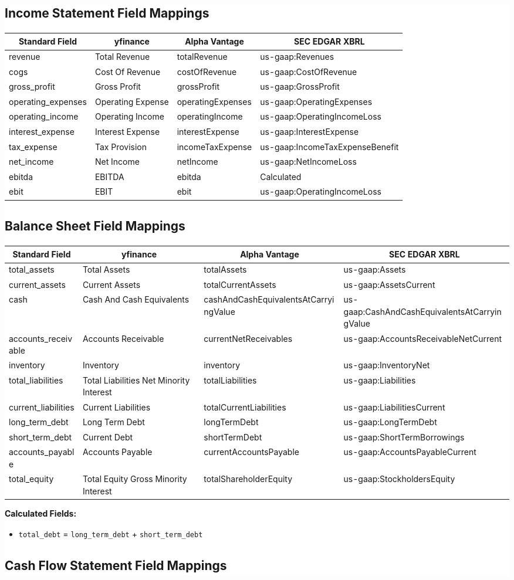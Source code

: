 ## Income Statement Field Mappings

| Standard Field | yfinance | Alpha Vantage | SEC EDGAR XBRL |
|----------------|----------|---------------|----------------|
| revenue | Total Revenue | totalRevenue | us-gaap:Revenues |
| cogs | Cost Of Revenue | costOfRevenue | us-gaap:CostOfRevenue |
| gross_profit | Gross Profit | grossProfit | us-gaap:GrossProfit |
| operating_expenses | Operating Expense | operatingExpenses | us-gaap:OperatingExpenses |
| operating_income | Operating Income | operatingIncome | us-gaap:OperatingIncomeLoss |
| interest_expense | Interest Expense | interestExpense | us-gaap:InterestExpense |
| tax_expense | Tax Provision | incomeTaxExpense | us-gaap:IncomeTaxExpenseBenefit |
| net_income | Net Income | netIncome | us-gaap:NetIncomeLoss |
| ebitda | EBITDA | ebitda | Calculated |
| ebit | EBIT | ebit | us-gaap:OperatingIncomeLoss |

## Balance Sheet Field Mappings

| Standard Field | yfinance | Alpha Vantage | SEC EDGAR XBRL |
|----------------|----------|---------------|----------------|
| total_assets | Total Assets | totalAssets | us-gaap:Assets |
| current_assets | Current Assets | totalCurrentAssets | us-gaap:AssetsCurrent |
| cash | Cash And Cash Equivalents | cashAndCashEquivalentsAtCarryingValue | us-gaap:CashAndCashEquivalentsAtCarryingValue |
| accounts_receivable | Accounts Receivable | currentNetReceivables | us-gaap:AccountsReceivableNetCurrent |
| inventory | Inventory | inventory | us-gaap:InventoryNet |
| total_liabilities | Total Liabilities Net Minority Interest | totalLiabilities | us-gaap:Liabilities |
| current_liabilities | Current Liabilities | totalCurrentLiabilities | us-gaap:LiabilitiesCurrent |
| long_term_debt | Long Term Debt | longTermDebt | us-gaap:LongTermDebt |
| short_term_debt | Current Debt | shortTermDebt | us-gaap:ShortTermBorrowings |
| accounts_payable | Accounts Payable | currentAccountsPayable | us-gaap:AccountsPayableCurrent |
| total_equity | Total Equity Gross Minority Interest | totalShareholderEquity | us-gaap:StockholdersEquity |

**Calculated Fields:**
- `total_debt` = `long_term_debt` + `short_term_debt`

## Cash Flow Statement Field Mappings

